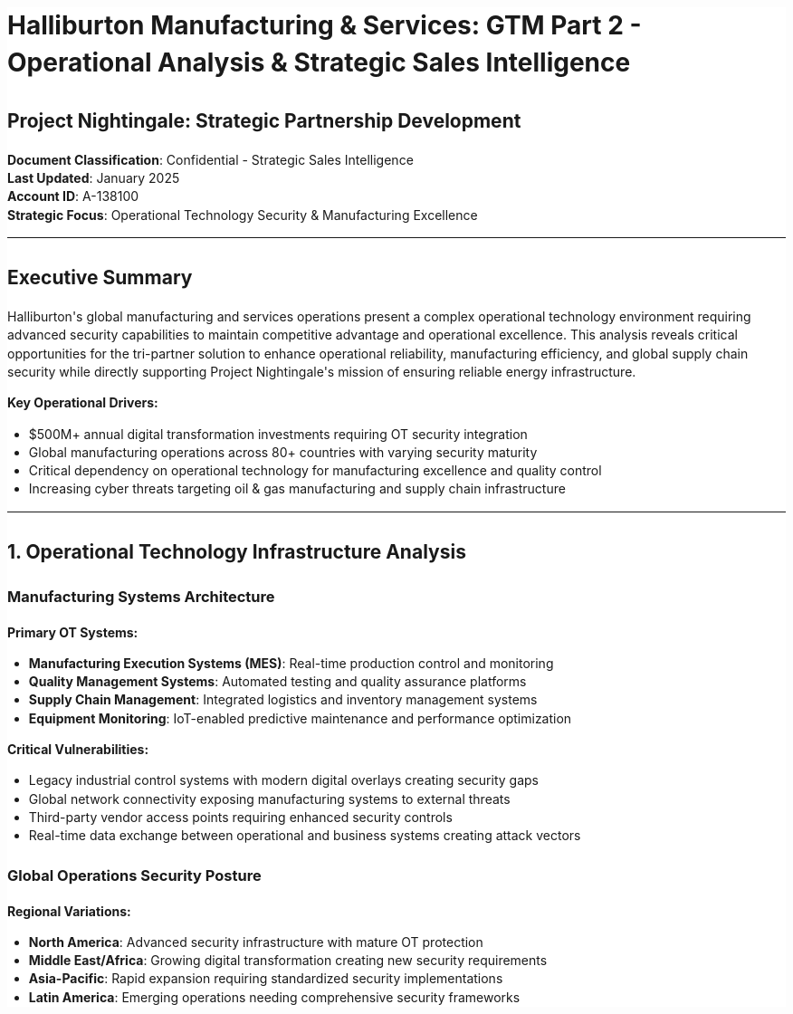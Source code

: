# Halliburton Manufacturing & Services: GTM Part 2 - Operational Analysis & Strategic Sales Intelligence
## Project Nightingale: Strategic Partnership Development

**Document Classification**: Confidential - Strategic Sales Intelligence  
**Last Updated**: January 2025  
**Account ID**: A-138100  
**Strategic Focus**: Operational Technology Security & Manufacturing Excellence

---

## Executive Summary

Halliburton's global manufacturing and services operations present a complex operational technology environment requiring advanced security capabilities to maintain competitive advantage and operational excellence. This analysis reveals critical opportunities for the tri-partner solution to enhance operational reliability, manufacturing efficiency, and global supply chain security while directly supporting Project Nightingale's mission of ensuring reliable energy infrastructure.

**Key Operational Drivers:**
- $500M+ annual digital transformation investments requiring OT security integration
- Global manufacturing operations across 80+ countries with varying security maturity
- Critical dependency on operational technology for manufacturing excellence and quality control
- Increasing cyber threats targeting oil & gas manufacturing and supply chain infrastructure

---

## 1. Operational Technology Infrastructure Analysis

### Manufacturing Systems Architecture
**Primary OT Systems:**
- **Manufacturing Execution Systems (MES)**: Real-time production control and monitoring
- **Quality Management Systems**: Automated testing and quality assurance platforms
- **Supply Chain Management**: Integrated logistics and inventory management systems
- **Equipment Monitoring**: IoT-enabled predictive maintenance and performance optimization

**Critical Vulnerabilities:**
- Legacy industrial control systems with modern digital overlays creating security gaps
- Global network connectivity exposing manufacturing systems to external threats
- Third-party vendor access points requiring enhanced security controls
- Real-time data exchange between operational and business systems creating attack vectors

### Global Operations Security Posture
**Regional Variations:**
- **North America**: Advanced security infrastructure with mature OT protection
- **Middle East/Africa**: Growing digital transformation creating new security requirements
- **Asia-Pacific**: Rapid expansion requiring standardized security implementations
- **Latin America**: Emerging operations needing comprehensive security frameworks
